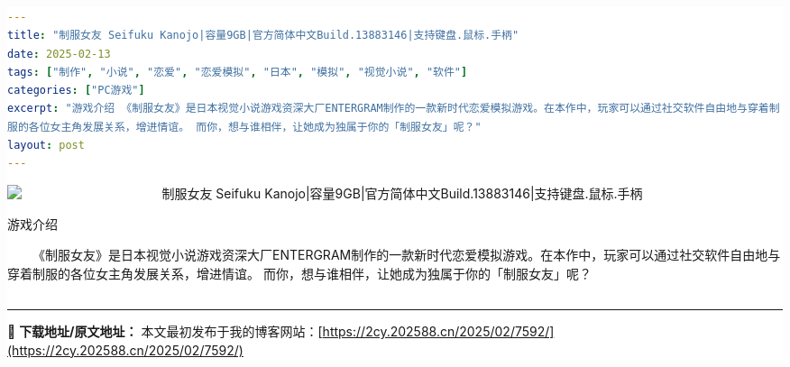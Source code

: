 ```yaml
---
title: "制服女友 Seifuku Kanojo|容量9GB|官方简体中文Build.13883146|支持键盘.鼠标.手柄"
date: 2025-02-13
tags: ["制作", "小说", "恋爱", "恋爱模拟", "日本", "模拟", "视觉小说", "软件"]
categories: ["PC游戏"]
excerpt: "游戏介绍 《制服女友》是日本视觉小说游戏资深大厂ENTERGRAM制作的一款新时代恋爱模拟游戏。在本作中，玩家可以通过社交软件自由地与穿着制服的各位女主角发展关系，增进情谊。 而你，想与谁相伴，让她成为独属于你的「制服女友」呢？"
layout: post
---
```


<div></div>
<div>
<p style="text-align: center;"><img style="display: block; margin-left: auto; margin-right: auto; width: 100%; height: auto;" src="https://2cy.202588.cn/wp-content/uploads/2025/02/20250214_67af240606f59.webp" alt="制服女友 Seifuku Kanojo|容量9GB|官方简体中文Build.13883146|支持键盘.鼠标.手柄" /></p>
游戏介绍
<p style="white-space: normal; text-indent: 2em; text-align: left;">《制服女友》是日本视觉小说游戏资深大厂ENTERGRAM制作的一款新时代恋爱模拟游戏。在本作中，玩家可以通过社交软件自由地与穿着制服的各位女主角发展关系，增进情谊。 而你，想与谁相伴，让她成为独属于你的「制服女友」呢？</p>

<h2 style="white-space: normal; text-indent: 2em; text-align: left;"></h2>
</div>

---
📖 **下载地址/原文地址：** 本文最初发布于我的博客网站：[https://2cy.202588.cn/2025/02/7592/](https://2cy.202588.cn/2025/02/7592/)
